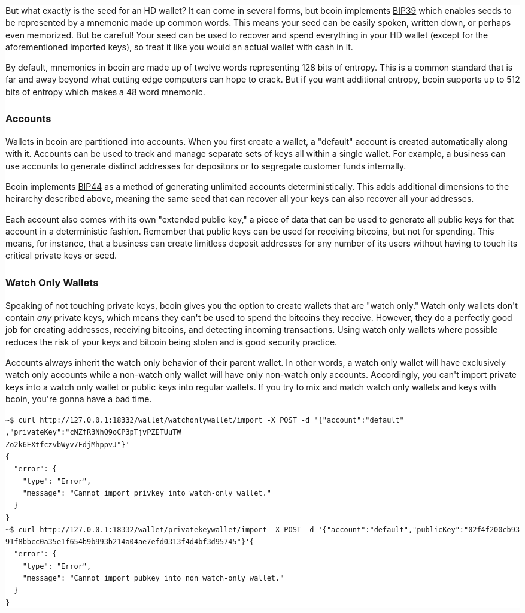 But what exactly is the seed for an HD wallet? It can come in several forms, but bcoin implements [BIP39](https://github.com/bitcoin/bips/blob/master/bip-0039.mediawiki) which enables seeds to be represented by a mnemonic made up common words. This means your seed can be easily spoken, written down, or perhaps even memorized. But be careful! Your seed can be used to recover and spend everything in your HD wallet (except for the aforementioned imported keys), so treat it like you would an actual wallet with cash in it.

By default, mnemonics in bcoin are made up of twelve words representing 128 bits of entropy. This is a common standard that is far and away beyond what cutting edge computers can hope to crack. But if you want additional entropy, bcoin supports up to 512 bits of entropy which makes a 48 word mnemonic.

### Accounts

Wallets in bcoin are partitioned into accounts. When you first create a wallet, a "default" account is created automatically along with it. Accounts can be used to track and manage separate sets of keys all within a single wallet. For example, a business can use accounts to generate distinct addresses for depositors or to segregate customer funds internally. 

Bcoin implements [BIP44](https://github.com/bitcoin/bips/blob/master/bip-0044.mediawiki) as a method of generating unlimited accounts deterministically. This adds additional dimensions to the heirarchy described above, meaning the same seed that can recover all your keys can also recover all your addresses.

Each account also comes with its own "extended public key," a piece of data that can be used to generate all public keys for that account in a deterministic fashion. Remember that public keys can be used for receiving bitcoins, but not for spending. This means, for instance, that a business can create limitless deposit addresses for any number of its users without having to touch its critical private keys or seed.

### Watch Only Wallets

Speaking of not touching private keys, bcoin gives you the option to create wallets that are "watch only." Watch only wallets don't contain *any* private keys, which means they can't be used to spend the bitcoins they receive. However, they do a perfectly good job for creating addresses, receiving bitcoins, and detecting incoming transactions. Using watch only wallets where possible reduces the risk of your keys and bitcoin being stolen and is good security practice.

Accounts always inherit the watch only behavior of their parent wallet. In other words, a watch only wallet will have exclusively watch only accounts while a non-watch only wallet will have only non-watch only accounts. Accordingly, you can't import private keys into a watch only wallet or public keys into regular wallets. If you try to mix and match watch only wallets and keys with bcoin, you're gonna have a bad time.

```
~$ curl http://127.0.0.1:18332/wallet/watchonlywallet/import -X POST -d '{"account":"default"
,"privateKey":"cNZfR3NhQ9oCP3pTjvPZETUuTW
Zo2k6EXtfczvbWyv7FdjMhppvJ"}'
{
  "error": {
    "type": "Error",
    "message": "Cannot import privkey into watch-only wallet."
  }
}
~$ curl http://127.0.0.1:18332/wallet/privatekeywallet/import -X POST -d '{"account":"default","publicKey":"02f4f200cb9391f8bbcc0a35e1f654b9b993b214a04ae7efd0313f4d4bf3d95745"}'{
  "error": {
    "type": "Error",
    "message": "Cannot import pubkey into non watch-only wallet."
  }
}
```
